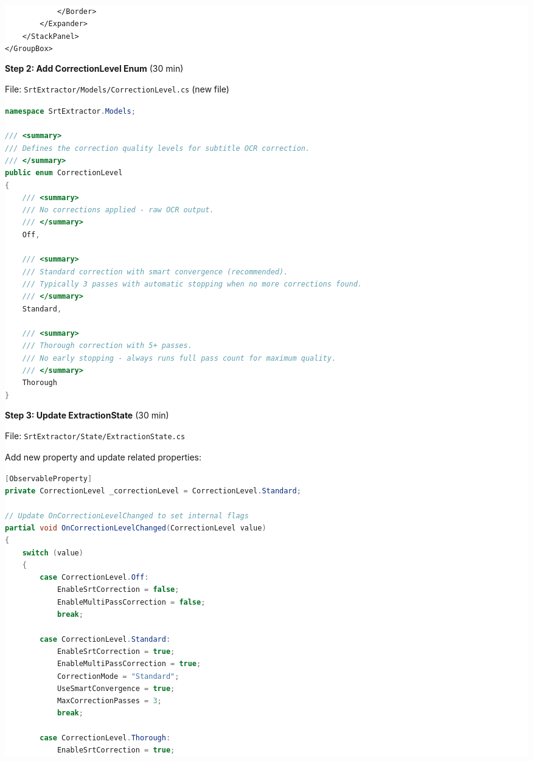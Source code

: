 ```xaml
            </Border>
        </Expander>
    </StackPanel>
</GroupBox>
```

**Step 2: Add CorrectionLevel Enum** (30 min)

File: `SrtExtractor/Models/CorrectionLevel.cs` (new file)

```csharp
namespace SrtExtractor.Models;

/// <summary>
/// Defines the correction quality levels for subtitle OCR correction.
/// </summary>
public enum CorrectionLevel
{
    /// <summary>
    /// No corrections applied - raw OCR output.
    /// </summary>
    Off,
    
    /// <summary>
    /// Standard correction with smart convergence (recommended).
    /// Typically 3 passes with automatic stopping when no more corrections found.
    /// </summary>
    Standard,
    
    /// <summary>
    /// Thorough correction with 5+ passes.
    /// No early stopping - always runs full pass count for maximum quality.
    /// </summary>
    Thorough
}
```

**Step 3: Update ExtractionState** (30 min)

File: `SrtExtractor/State/ExtractionState.cs`

Add new property and update related properties:

```csharp
[ObservableProperty]
private CorrectionLevel _correctionLevel = CorrectionLevel.Standard;

// Update OnCorrectionLevelChanged to set internal flags
partial void OnCorrectionLevelChanged(CorrectionLevel value)
{
    switch (value)
    {
        case CorrectionLevel.Off:
            EnableSrtCorrection = false;
            EnableMultiPassCorrection = false;
            break;
            
        case CorrectionLevel.Standard:
            EnableSrtCorrection = true;
            EnableMultiPassCorrection = true;
            CorrectionMode = "Standard";
            UseSmartConvergence = true;
            MaxCorrectionPasses = 3;
            break;
            
        case CorrectionLevel.Thorough:
            EnableSrtCorrection = true;
```